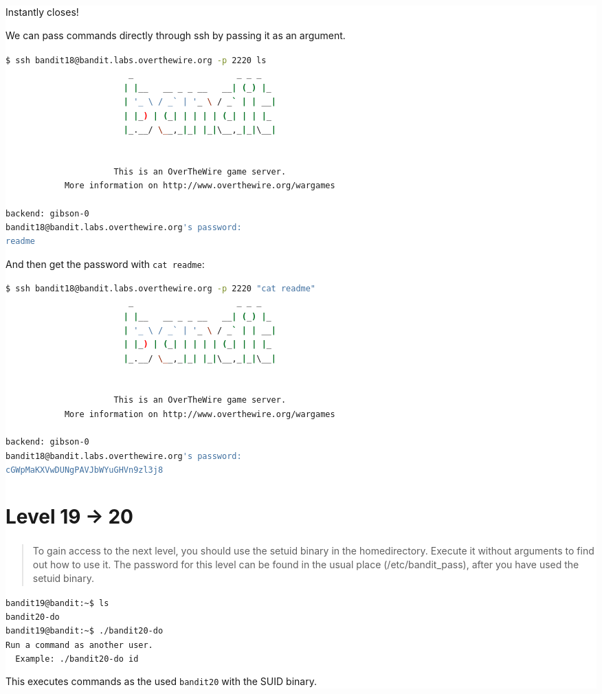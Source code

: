 Instantly closes!

We can pass commands directly through ssh by passing it as an argument.

```bash
$ ssh bandit18@bandit.labs.overthewire.org -p 2220 ls
                         _                     _ _ _
                        | |__   __ _ _ __   __| (_) |_
                        | '_ \ / _` | '_ \ / _` | | __|
                        | |_) | (_| | | | | (_| | | |_
                        |_.__/ \__,_|_| |_|\__,_|_|\__|


                      This is an OverTheWire game server.
            More information on http://www.overthewire.org/wargames

backend: gibson-0
bandit18@bandit.labs.overthewire.org's password:
readme
```

And then get the password with `cat readme`:
```bash
$ ssh bandit18@bandit.labs.overthewire.org -p 2220 "cat readme"
                         _                     _ _ _
                        | |__   __ _ _ __   __| (_) |_
                        | '_ \ / _` | '_ \ / _` | | __|
                        | |_) | (_| | | | | (_| | | |_
                        |_.__/ \__,_|_| |_|\__,_|_|\__|


                      This is an OverTheWire game server.
            More information on http://www.overthewire.org/wargames

backend: gibson-0
bandit18@bandit.labs.overthewire.org's password:
cGWpMaKXVwDUNgPAVJbWYuGHVn9zl3j8
```

# Level 19 -> 20

> To gain access to the next level, you should use the setuid binary in the homedirectory. Execute it without arguments to find out how to use it. The password for this level can be found in the usual place (/etc/bandit_pass), after you have used the setuid binary.

```bash
bandit19@bandit:~$ ls
bandit20-do
bandit19@bandit:~$ ./bandit20-do
Run a command as another user.
  Example: ./bandit20-do id
```

This executes commands as the used `bandit20` with the SUID binary.
